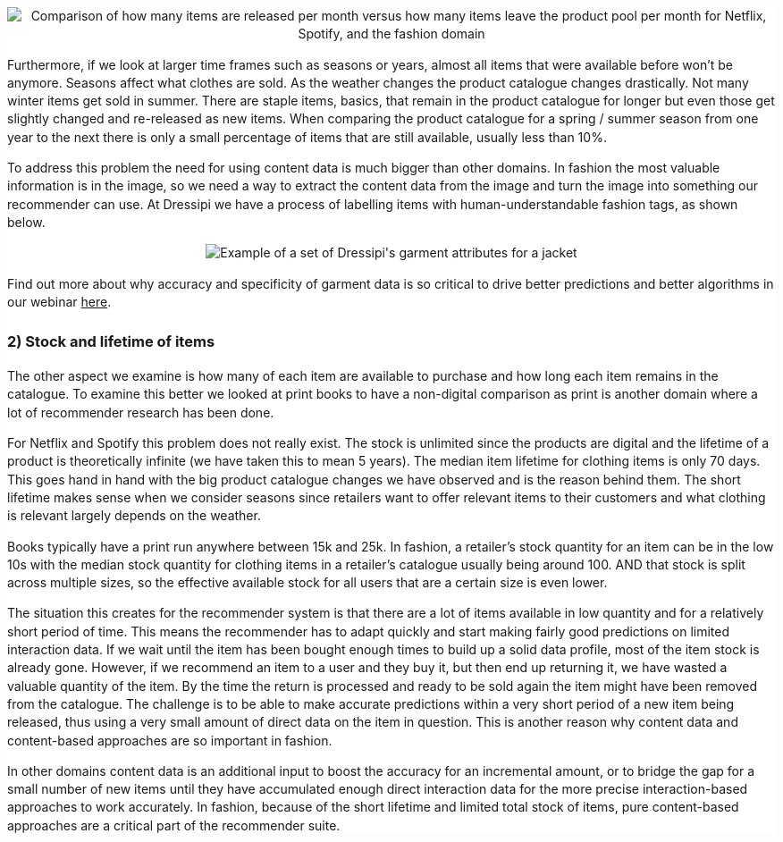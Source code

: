 <p style="text-align:center"><img style="margin-left: 0px; width: 700px;" alt="Comparison of how many items are released per month versus how many items leave the product pool per month for Netflix, Spotify, and the fashion domain" src="/uploads/WhyFashionDifferent2.JPG"/></p>

Furthermore, if we look at larger time frames such as seasons or years, almost all items that were available before won’t be anymore. Seasons affect what clothes are sold. As the weather changes the product catalogue changes drastically. Not many winter items get sold in summer. There are staple items, basics, that remain in the product catalogue for longer but even those get slightly changed and re-released as new items. When comparing the product catalogue for a spring / summer season from one year to the next there is only a small percentage of items that are still available, usually less than 10%.

To address this problem the need for using content data is much bigger than other domains. In fashion the most valuable information is in the image, so we need a way to extract the content data from the image and turn the image into something our recommender can use. At Dressipi we have a process of labelling items with human-understandable fashion tags, as shown below.

<p style="text-align:center"><img style="margin-left: 0px; width: 700px;" alt="Example of a set of Dressipi's garment attributes for a jacket" src="/uploads/WhyFashionDifferent3.JPG"/></p>

Find out more about why accuracy and specificity of garment data is so critical to drive better predictions and better algorithms in our webinar [here](https://dressipi.com/downloads/personalized-outfits/).

### 2) Stock and lifetime of items

The other aspect we examine is how many of each item are available to purchase and how long each item remains in the catalogue. To examine this better we looked at print books to have a non-digital comparison as print is another domain where a lot of recommender research has been done. 

For Netflix and Spotify this problem does not really exist. The stock is unlimited since the products are digital and the lifetime of a product is theoretically infinite (we have taken this to mean 5 years). The median item lifetime for clothing items is only 70 days. This goes hand in hand with the big product catalogue changes we have observed and is the reason behind them. The short lifetime makes sense when we consider seasons since retailers want to offer relevant items to their customers and what clothing is relevant largely depends on the weather.

Books typically have a print run anywhere between 15k and 25k. In fashion, a retailer’s stock quantity for an item can be in the low 10s with the median stock quantity for clothing items in a retailer’s catalogue usually being around 100. AND that stock is split across multiple sizes, so the effective available stock for all users that are a certain size is even lower.

The situation this creates for the recommender system is that there are a lot of items available in low quantity and for a relatively short period of time. This means the recommender has to adapt quickly and start making fairly good predictions on limited interaction data. If we wait until the item has been bought enough times to build up a solid data profile, most of the item stock is already gone. However, if we recommend an item to a user and they buy it, but then end up returning it, we have wasted a valuable quantity of the item. By the time the return is processed and ready to be sold again the item might have been removed from the catalogue. The challenge is to be able to make accurate predictions within a very short period of a new item being released, thus using a very small amount of direct data on the item in question. This is another reason why content data and content-based approaches are so important in fashion. 

In other domains content data is an additional input to boost the accuracy for an incremental amount, or to bridge the gap for a small number of new items until they have accumulated enough direct interaction data for the more precise interaction-based approaches to work accurately. In fashion, because of the short lifetime and limited total stock of items, pure content-based approaches are a critical part of the recommender suite. 
